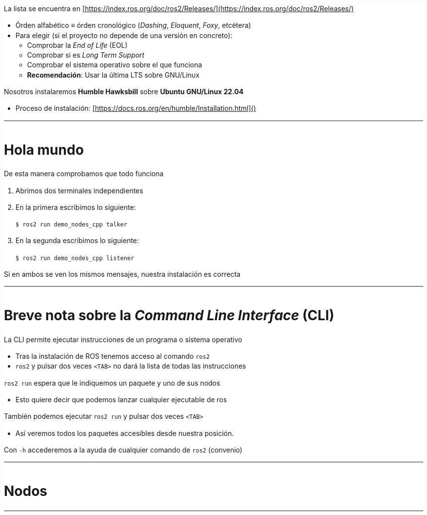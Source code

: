 La lista se encuentra en [https://index.ros.org/doc/ros2/Releases/](https://index.ros.org/doc/ros2/Releases/)
- Órden alfabético $\equiv$ órden cronológico (<i>Dashing</i>, <i>Eloquent</i>, <i>Foxy</i>, etcétera)
- Para elegir (si el proyecto no depende de una versión en concreto):
  - Comprobar la <i>End of Life</i> (EOL)
  - Comprobar si es <i>Long Term Support</i>
  - Comprobar el sistema operativo sobre el que funciona
  - **Recomendación**: Usar la última LTS sobre GNU/Linux

Nosotros instalaremos **Humble Hawksbill** sobre **Ubuntu GNU/Linux 22.04**
- Proceso de instalación: [https://docs.ros.org/en/humble/Installation.html]()


---

# Hola mundo

De esta manera comprobamos que todo funciona

1. Abrimos dos terminales independientes
1. En la primera escribimos lo siguiente:
   ```bash
   $ ros2 run demo_nodes_cpp talker
   ```

1. En la segunda escribimos lo siguiente:
   ```bash
   $ ros2 run demo_nodes_cpp listener
   ```

Si en ambos se ven los mismos mensajes, nuestra instalación es correcta

---

# Breve nota sobre la <i>Command Line Interface</i> (CLI)

La CLI permite ejecutar instrucciones de un programa o sistema operativo
- Tras la instalación de ROS tenemos acceso al comando `ros2`
- `ros2` y pulsar dos veces `<TAB>` no dará la lista de todas las instrucciones

`ros2 run` espera que le indiquemos un paquete y uno de sus nodos
- Esto quiere decir que podemos lanzar cualquier ejecutable de ros

También podemos ejecutar `ros2 run` y pulsar dos veces `<TAB>`
- Así veremos todos los paquetes accesibles desde nuestra posición.

Con `-h` accederemos a la ayuda de cualquier comando de `ros2` (convenio)

---



# Nodos

---